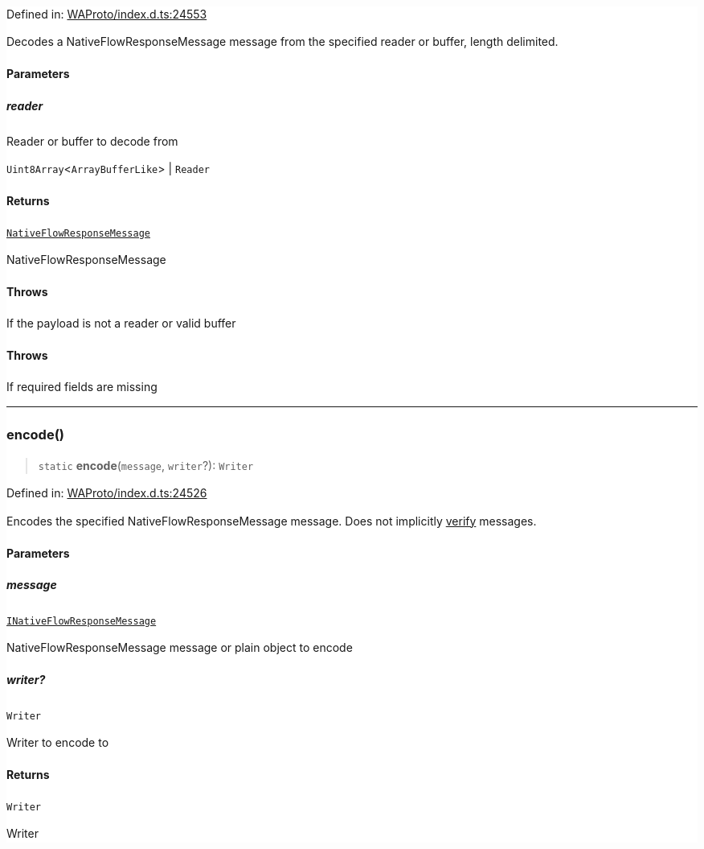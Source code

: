 Defined in: [WAProto/index.d.ts:24553](https://github.com/Fokusdotid/Baileys/blob/4cdf75fe48f9b13e8084d341633612ce49e934bd/WAProto/index.d.ts#L24553)

Decodes a NativeFlowResponseMessage message from the specified reader or buffer, length delimited.

#### Parameters

##### reader

Reader or buffer to decode from

`Uint8Array`\<`ArrayBufferLike`\> | `Reader`

#### Returns

[`NativeFlowResponseMessage`](NativeFlowResponseMessage.md)

NativeFlowResponseMessage

#### Throws

If the payload is not a reader or valid buffer

#### Throws

If required fields are missing

***

### encode()

> `static` **encode**(`message`, `writer`?): `Writer`

Defined in: [WAProto/index.d.ts:24526](https://github.com/Fokusdotid/Baileys/blob/4cdf75fe48f9b13e8084d341633612ce49e934bd/WAProto/index.d.ts#L24526)

Encodes the specified NativeFlowResponseMessage message. Does not implicitly [verify](NativeFlowResponseMessage.md#verify) messages.

#### Parameters

##### message

[`INativeFlowResponseMessage`](../interfaces/INativeFlowResponseMessage.md)

NativeFlowResponseMessage message or plain object to encode

##### writer?

`Writer`

Writer to encode to

#### Returns

`Writer`

Writer
